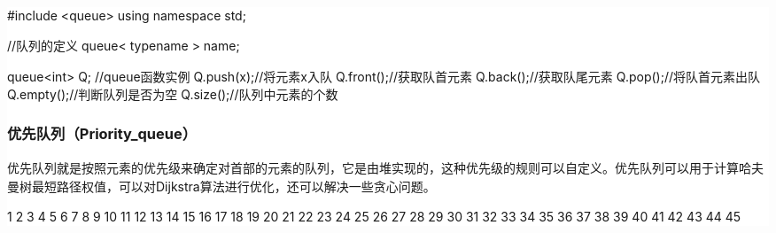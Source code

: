 #include &lt;queue&gt;
using namespace std;

//队列的定义
queue&lt; typename &gt; name;

queue&lt;int&gt; Q;
//queue函数实例
Q.push(x);//将元素x入队
Q.front();//获取队首元素
Q.back();//获取队尾元素
Q.pop();//将队首元素出队
Q.empty();//判断队列是否为空
Q.size();//队列中元素的个数

### [](#%E4%BC%98%E5%85%88%E9%98%9F%E5%88%97%EF%BC%88Priority-queue%EF%BC%89)优先队列（Priority_queue）
优先队列就是按照元素的优先级来确定对首部的元素的队列，它是由堆实现的，这种优先级的规则可以自定义。优先队列可以用于计算哈夫曼树最短路径权值，可以对Dijkstra算法进行优化，还可以解决一些贪心问题。

1
2
3
4
5
6
7
8
9
10
11
12
13
14
15
16
17
18
19
20
21
22
23
24
25
26
27
28
29
30
31
32
33
34
35
36
37
38
39
40
41
42
43
44
45